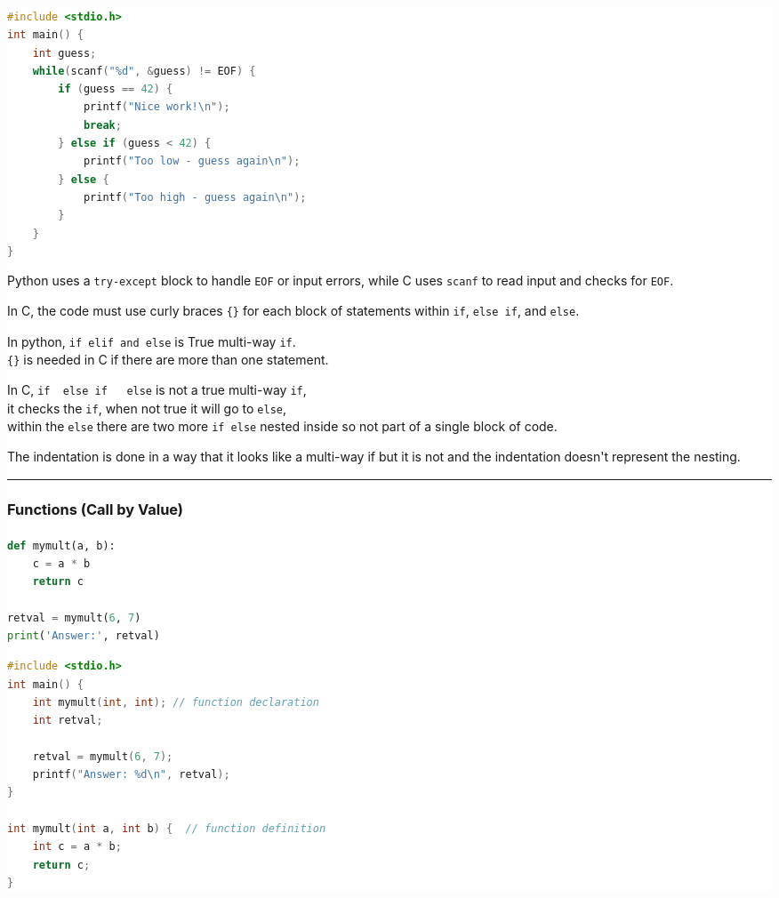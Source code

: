 ```c
#include <stdio.h>
int main() {
    int guess;
    while(scanf("%d", &guess) != EOF) {
        if (guess == 42) {
            printf("Nice work!\n");
            break;
        } else if (guess < 42) {
            printf("Too low - guess again\n");
        } else {
            printf("Too high - guess again\n");
        }
    }
}
```


Python uses a `try-except` block to handle `EOF` or input errors, while C uses `scanf` to read input and checks for `EOF`.     

In C, the code must use curly braces `{}` for each block of statements within `if`, `else if`, and `else`.


In python, `if elif and else` is True multi-way `if`.      
`{}` is needed in C if there are more than one statement.

In C, `if  else if   else` is not a true multi-way `if`,     
it checks the `if`, when not true it will go to `else`,     
within the `else` there are two more `if else` nested inside so not part of a single block of code.

The indentation is done in a way that it looks like a multi-way if but it is not and the indentation doesn't represent the nesting.


---

### **Functions (Call by Value)**

```python
def mymult(a, b):
    c = a * b
    return c

retval = mymult(6, 7)
print('Answer:', retval)
```

```c
#include <stdio.h>
int main() {
    int mymult(int, int); // function declaration
    int retval;

    retval = mymult(6, 7);
    printf("Answer: %d\n", retval);
}

int mymult(int a, int b) {  // function definition
    int c = a * b;
    return c;
}
```
